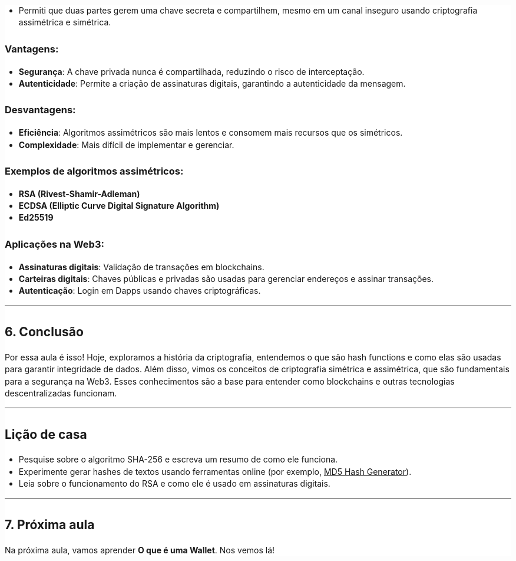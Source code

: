 - Permiti que duas partes gerem uma chave secreta e compartilhem, mesmo em um canal inseguro usando criptografia assimétrica e simétrica.

### Vantagens:

- **Segurança**: A chave privada nunca é compartilhada, reduzindo o risco de interceptação.
- **Autenticidade**: Permite a criação de assinaturas digitais, garantindo a autenticidade da mensagem.

### Desvantagens:

- **Eficiência**: Algoritmos assimétricos são mais lentos e consomem mais recursos que os simétricos.
- **Complexidade**: Mais difícil de implementar e gerenciar.

### Exemplos de algoritmos assimétricos:

- **RSA (Rivest-Shamir-Adleman)**
- **ECDSA (Elliptic Curve Digital Signature Algorithm)**
- **Ed25519**

### Aplicações na Web3:

- **Assinaturas digitais**: Validação de transações em blockchains.
- **Carteiras digitais**: Chaves públicas e privadas são usadas para gerenciar endereços e assinar transações.
- **Autenticação**: Login em Dapps usando chaves criptográficas.

---

## 6. Conclusão

Por essa aula é isso! Hoje, exploramos a história da criptografia, entendemos o que são hash functions e como elas são usadas para garantir integridade de dados. Além disso, vimos os conceitos de criptografia simétrica e assimétrica, que são fundamentais para a segurança na Web3. Esses conhecimentos são a base para entender como blockchains e outras tecnologias descentralizadas funcionam.

---

## Lição de casa

- Pesquise sobre o algoritmo SHA-256 e escreva um resumo de como ele funciona.
- Experimente gerar hashes de textos usando ferramentas online (por exemplo, [MD5 Hash Generator](https://www.md5hashgenerator.com/)).
- Leia sobre o funcionamento do RSA e como ele é usado em assinaturas digitais.

---

## 7. Próxima aula

Na próxima aula, vamos aprender **O que é uma Wallet**. Nos vemos lá!
